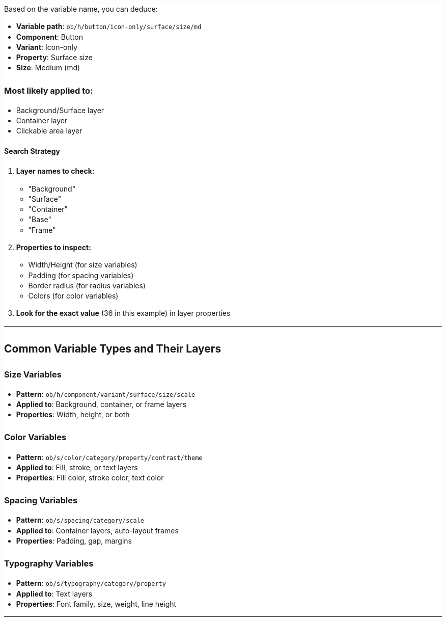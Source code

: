 Based on the variable name, you can deduce:
- **Variable path**: `ob/h/button/icon-only/surface/size/md`
- **Component**: Button
- **Variant**: Icon-only
- **Property**: Surface size
- **Size**: Medium (md)

### **Most likely applied to:**
- Background/Surface layer
- Container layer
- Clickable area layer

#### Search Strategy

1. **Layer names to check:**
   - "Background"
   - "Surface" 
   - "Container"
   - "Base"
   - "Frame"

2. **Properties to inspect:**
   - Width/Height (for size variables)
   - Padding (for spacing variables)
   - Border radius (for radius variables)
   - Colors (for color variables)

3. **Look for the exact value** (36 in this example) in layer properties

---

## Common Variable Types and Their Layers

### Size Variables
- **Pattern**: `ob/h/component/variant/surface/size/scale`
- **Applied to**: Background, container, or frame layers
- **Properties**: Width, height, or both

### Color Variables
- **Pattern**: `ob/s/color/category/property/contrast/theme`
- **Applied to**: Fill, stroke, or text layers
- **Properties**: Fill color, stroke color, text color

### Spacing Variables
- **Pattern**: `ob/s/spacing/category/scale`
- **Applied to**: Container layers, auto-layout frames
- **Properties**: Padding, gap, margins

### Typography Variables
- **Pattern**: `ob/s/typography/category/property`
- **Applied to**: Text layers
- **Properties**: Font family, size, weight, line height

---